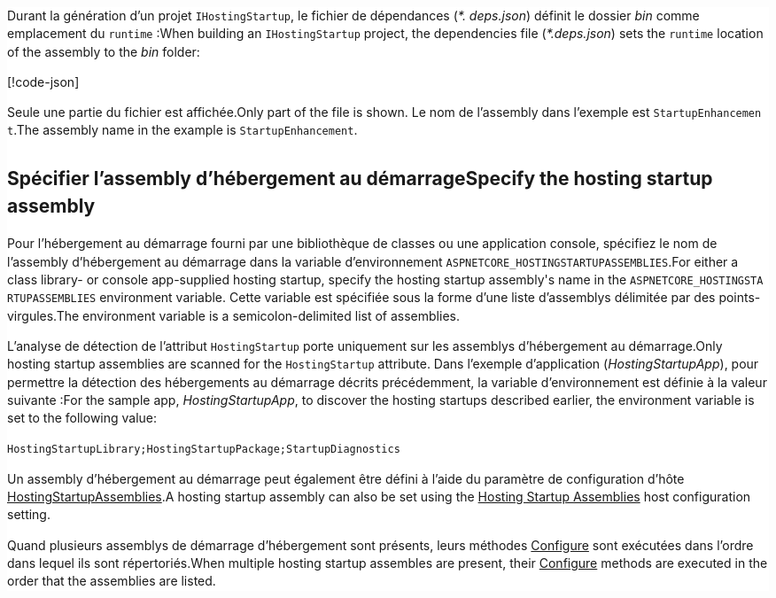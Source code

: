 <span data-ttu-id="75074-182">Durant la génération d’un projet `IHostingStartup`, le fichier de dépendances (*\*. deps.json*) définit le dossier *bin* comme emplacement du `runtime` :</span><span class="sxs-lookup"><span data-stu-id="75074-182">When building an `IHostingStartup` project, the dependencies file (*\*.deps.json*) sets the `runtime` location of the assembly to the *bin* folder:</span></span>

[!code-json[](platform-specific-configuration/samples-snapshot/2.x/StartupEnhancement1.deps.json?range=2-13&highlight=8)]

<span data-ttu-id="75074-183">Seule une partie du fichier est affichée.</span><span class="sxs-lookup"><span data-stu-id="75074-183">Only part of the file is shown.</span></span> <span data-ttu-id="75074-184">Le nom de l’assembly dans l’exemple est `StartupEnhancement`.</span><span class="sxs-lookup"><span data-stu-id="75074-184">The assembly name in the example is `StartupEnhancement`.</span></span>

## <a name="specify-the-hosting-startup-assembly"></a><span data-ttu-id="75074-185">Spécifier l’assembly d’hébergement au démarrage</span><span class="sxs-lookup"><span data-stu-id="75074-185">Specify the hosting startup assembly</span></span>

<span data-ttu-id="75074-186">Pour l’hébergement au démarrage fourni par une bibliothèque de classes ou une application console, spécifiez le nom de l’assembly d’hébergement au démarrage dans la variable d’environnement `ASPNETCORE_HOSTINGSTARTUPASSEMBLIES`.</span><span class="sxs-lookup"><span data-stu-id="75074-186">For either a class library- or console app-supplied hosting startup, specify the hosting startup assembly's name in the `ASPNETCORE_HOSTINGSTARTUPASSEMBLIES` environment variable.</span></span> <span data-ttu-id="75074-187">Cette variable est spécifiée sous la forme d’une liste d’assemblys délimitée par des points-virgules.</span><span class="sxs-lookup"><span data-stu-id="75074-187">The environment variable is a semicolon-delimited list of assemblies.</span></span>

<span data-ttu-id="75074-188">L’analyse de détection de l’attribut `HostingStartup` porte uniquement sur les assemblys d’hébergement au démarrage.</span><span class="sxs-lookup"><span data-stu-id="75074-188">Only hosting startup assemblies are scanned for the `HostingStartup` attribute.</span></span> <span data-ttu-id="75074-189">Dans l’exemple d’application (*HostingStartupApp*), pour permettre la détection des hébergements au démarrage décrits précédemment, la variable d’environnement est définie à la valeur suivante :</span><span class="sxs-lookup"><span data-stu-id="75074-189">For the sample app, *HostingStartupApp*, to discover the hosting startups described earlier, the environment variable is set to the following value:</span></span>

```
HostingStartupLibrary;HostingStartupPackage;StartupDiagnostics
```

<span data-ttu-id="75074-190">Un assembly d’hébergement au démarrage peut également être défini à l’aide du paramètre de configuration d’hôte [HostingStartupAssemblies](xref:fundamentals/host/web-host#hosting-startup-assemblies).</span><span class="sxs-lookup"><span data-stu-id="75074-190">A hosting startup assembly can also be set using the [Hosting Startup Assemblies](xref:fundamentals/host/web-host#hosting-startup-assemblies) host configuration setting.</span></span>

<span data-ttu-id="75074-191">Quand plusieurs assemblys de démarrage d’hébergement sont présents, leurs méthodes [Configure](/dotnet/api/microsoft.aspnetcore.hosting.ihostingstartup.configure) sont exécutées dans l’ordre dans lequel ils sont répertoriés.</span><span class="sxs-lookup"><span data-stu-id="75074-191">When multiple hosting startup assembles are present, their [Configure](/dotnet/api/microsoft.aspnetcore.hosting.ihostingstartup.configure) methods are executed in the order that the assemblies are listed.</span></span>
